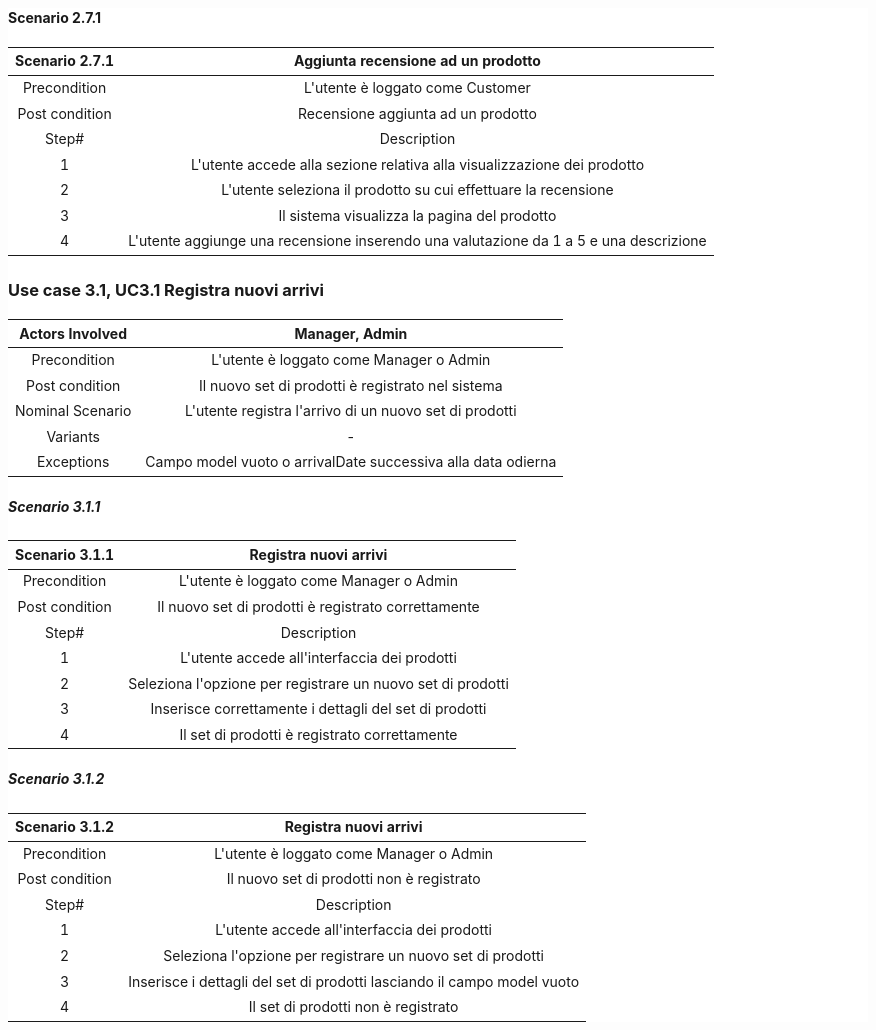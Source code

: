 #### Scenario 2.7.1
|  Scenario 2.7.1 | Aggiunta recensione ad un prodotto|
| :------------: | :------------------------------------------------------------------------: |
|  Precondition  | L'utente è loggato come Customer |
| Post condition | Recensione aggiunta ad un prodotto |
|  Step#  |  Description  |
| 1 | L'utente accede alla sezione relativa alla visualizzazione dei prodotto
| 2 | L'utente seleziona il prodotto su cui effettuare la recensione |
| 3 | Il sistema visualizza la pagina del prodotto
| 4 | L'utente aggiunge una recensione inserendo una valutazione da 1 a 5 e una descrizione

### Use case 3.1, UC3.1 Registra nuovi arrivi

| Actors Involved  | Manager, Admin|
| :--------------: | :------------------------------------------------------------------: |
|  Precondition  | L'utente è loggato come Manager o Admin |
|  Post condition  |  Il nuovo set di prodotti è registrato nel sistema |
| Nominal Scenario | L'utente registra l'arrivo di un nuovo set di prodotti  |
|  Variants  | - |
|  Exceptions  | Campo model vuoto o arrivalDate successiva alla data odierna |

##### Scenario 3.1.1

|  Scenario 3.1.1  | Registra nuovi arrivi |
| :------------: | :------------------------------------------------------------------------: |
| Precondition | L'utente è loggato come Manager o Admin |
| Post condition | Il nuovo set di prodotti è registrato correttamente |
| Step# | Description |
| 1 |  L'utente accede all'interfaccia dei prodotti |
| 2 |  Seleziona l'opzione per registrare un nuovo set di prodotti  |
| 3 |  Inserisce correttamente i dettagli del set di prodotti  |
| 4 |  Il set di prodotti è registrato correttamente  |

##### Scenario 3.1.2

|  Scenario 3.1.2  | Registra nuovi arrivi |
| :------------: | :------------------------------------------------------------------------: |
| Precondition | L'utente è loggato come Manager o Admin |
| Post condition | Il nuovo set di prodotti non è registrato |
| Step# | Description |
| 1 |  L'utente accede all'interfaccia dei prodotti |
| 2 |  Seleziona l'opzione per registrare un nuovo set di prodotti  |
| 3 |  Inserisce i dettagli del set di prodotti lasciando il campo model vuoto  |
| 4 |  Il set di prodotti non è registrato  |
